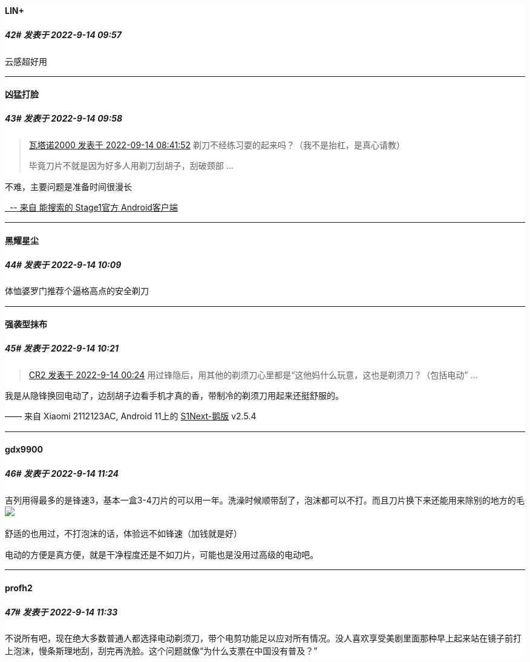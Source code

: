 ####  LIN+  
##### 42#       发表于 2022-9-14 09:57

云感超好用

*****

####  凶猛打脸  
##### 43#       发表于 2022-9-14 09:58

<blockquote><a href="httphttps://bbs.saraba1st.com/2b/forum.php?mod=redirect&amp;goto=findpost&amp;pid=57476655&amp;ptid=2092283" target="_blank">瓦塔诺2000 发表于 2022-09-14 08:41:52</a>
剃刀不经练习耍的起来吗？（我不是抬杠，是真心请教）

毕竟刀片不就是因为好多人用剃刀刮胡子，刮破颈部 ...</blockquote>不难，主要问题是准备时间很漫长

[  -- 来自 能搜索的 Stage1官方 Android客户端](https://www.coolapk.com/apk/140634)

*****

####  黑耀星尘  
##### 44#       发表于 2022-9-14 10:09

体恤婆罗门推荐个逼格高点的安全剃刀

*****

####  强袭型抹布  
##### 45#       发表于 2022-9-14 10:21

<blockquote><a href="httphttps://bbs.saraba1st.com/2b/forum.php?mod=redirect&amp;goto=findpost&amp;pid=57474769&amp;ptid=2092283" target="_blank">CR2 发表于 2022-9-14 00:24</a>
用过锋隐后，用其他的剃须刀心里都是“这他妈什么玩意，这也是剃须刀？（包括电动” ...</blockquote>
我是从隐锋换回电动了，边刮胡子边看手机才真的香，带制冷的剃须刀用起来还挺舒服的。

—— 来自 Xiaomi 2112123AC, Android 11上的 [S1Next-鹅版](https://github.com/ykrank/S1-Next/releases) v2.5.4

*****

####  gdx9900  
##### 46#       发表于 2022-9-14 11:24

吉列用得最多的是锋速3，基本一盒3-4刀片的可以用一年。洗澡时候顺带刮了，泡沫都可以不打。而且刀片换下来还能用来除别的地方的毛<img src="https://static.saraba1st.com/image/smiley/face2017/126.png" referrerpolicy="no-referrer">

舒适的也用过，不打泡沫的话，体验远不如锋速（加钱就是好）

电动的方便是真方便，就是干净程度还是不如刀片，可能也是没用过高级的电动吧。

*****

####  profh2  
##### 47#       发表于 2022-9-14 11:33

不说所有吧，现在绝大多数普通人都选择电动剃须刀，带个电剪功能足以应对所有情况。没人喜欢享受美剧里面那种早上起来站在镜子前打上泡沫，慢条斯理地刮，刮完再洗脸。这个问题就像“为什么支票在中国没有普及？”
